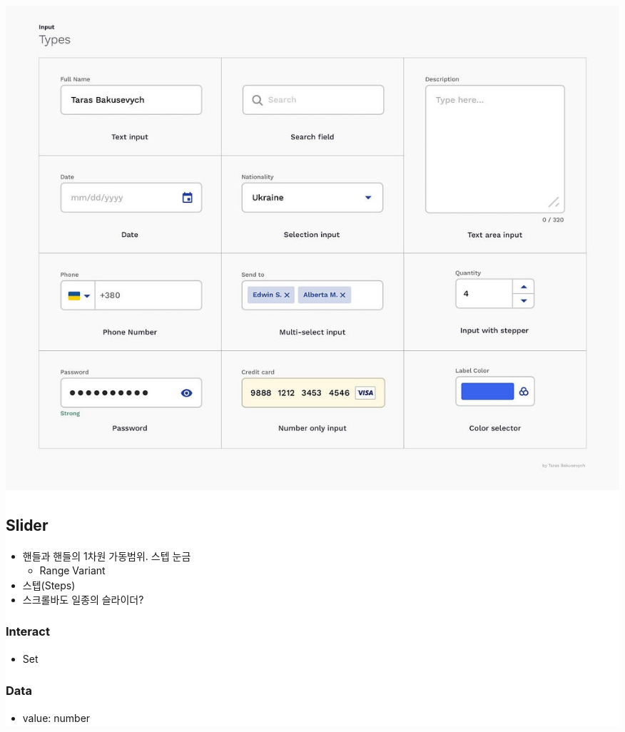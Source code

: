 ![](../attachments/ux-inputs.png)

## Slider

- 핸들과 핸들의 1차원 가동범위. 스텝 눈금
	- Range Variant
- 스텝(Steps)
- 스크롤바도 일종의 슬라이더?


### Interact

- Set

### Data

- value: number
